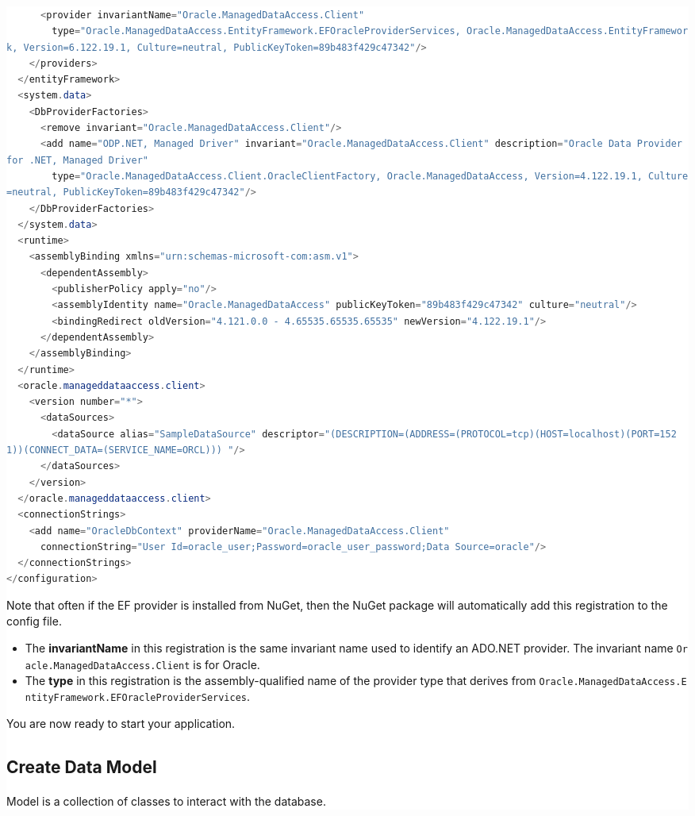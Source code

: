 ```csharp
      <provider invariantName="Oracle.ManagedDataAccess.Client"
        type="Oracle.ManagedDataAccess.EntityFramework.EFOracleProviderServices, Oracle.ManagedDataAccess.EntityFramework, Version=6.122.19.1, Culture=neutral, PublicKeyToken=89b483f429c47342"/>
    </providers>
  </entityFramework>
  <system.data>
    <DbProviderFactories>
      <remove invariant="Oracle.ManagedDataAccess.Client"/>
      <add name="ODP.NET, Managed Driver" invariant="Oracle.ManagedDataAccess.Client" description="Oracle Data Provider for .NET, Managed Driver"
        type="Oracle.ManagedDataAccess.Client.OracleClientFactory, Oracle.ManagedDataAccess, Version=4.122.19.1, Culture=neutral, PublicKeyToken=89b483f429c47342"/>
    </DbProviderFactories>
  </system.data>
  <runtime>
    <assemblyBinding xmlns="urn:schemas-microsoft-com:asm.v1">
      <dependentAssembly>
        <publisherPolicy apply="no"/>
        <assemblyIdentity name="Oracle.ManagedDataAccess" publicKeyToken="89b483f429c47342" culture="neutral"/>
        <bindingRedirect oldVersion="4.121.0.0 - 4.65535.65535.65535" newVersion="4.122.19.1"/>
      </dependentAssembly>
    </assemblyBinding>
  </runtime>
  <oracle.manageddataaccess.client>
    <version number="*">
      <dataSources>
        <dataSource alias="SampleDataSource" descriptor="(DESCRIPTION=(ADDRESS=(PROTOCOL=tcp)(HOST=localhost)(PORT=1521))(CONNECT_DATA=(SERVICE_NAME=ORCL))) "/>
      </dataSources>
    </version>
  </oracle.manageddataaccess.client>
  <connectionStrings>
    <add name="OracleDbContext" providerName="Oracle.ManagedDataAccess.Client"
      connectionString="User Id=oracle_user;Password=oracle_user_password;Data Source=oracle"/>
  </connectionStrings>
</configuration>
```

Note that often if the EF provider is installed from NuGet, then the NuGet package will automatically add this registration to the config file.

 - The **invariantName** in this registration is the same invariant name used to identify an ADO.NET provider. The invariant name `Oracle.ManagedDataAccess.Client`  is for Oracle.
 - The **type** in this registration is the assembly-qualified name of the provider type that derives from `Oracle.ManagedDataAccess.EntityFramework.EFOracleProviderServices`. 

You are now ready to start your application.
 
 ## Create Data Model
 
 Model is a collection of classes to interact with the database.
